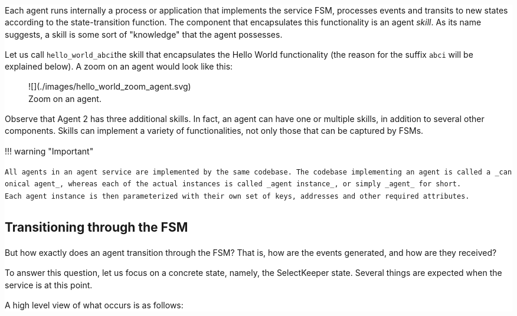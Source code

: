 Each agent runs internally a process or application that implements the service FSM, processes events and transits to new states according to the state-transition function. The component that encapsulates this functionality is an agent _skill_. As its name suggests, a skill is some sort of "knowledge" that the agent possesses.

Let us call `hello_world_abci`the skill that encapsulates the Hello World functionality (the reason for the suffix `abci` will be explained below). A zoom on an agent would look like this:

<figure markdown>
![](./images/hello_world_zoom_agent.svg)
<figcaption>Zoom on an agent.</figcaption>
</figure>

Observe that Agent 2 has three additional skills. In fact, an agent can have one or multiple skills, in addition to several other components. Skills can implement a variety of functionalities, not only those that can be captured by FSMs.

!!! warning "Important"

    All agents in an agent service are implemented by the same codebase. The codebase implementing an agent is called a _canonical agent_, whereas each of the actual instances is called _agent instance_, or simply _agent_ for short.
    Each agent instance is then parameterized with their own set of keys, addresses and other required attributes.

## Transitioning through the FSM

But how exactly does an agent transition through the FSM? That is, how are the events generated, and how are they received?

To answer this question, let us focus on a concrete state, namely, the SelectKeeper state. Several things are expected when the service is at this point.

A high level view of what occurs is as follows:
